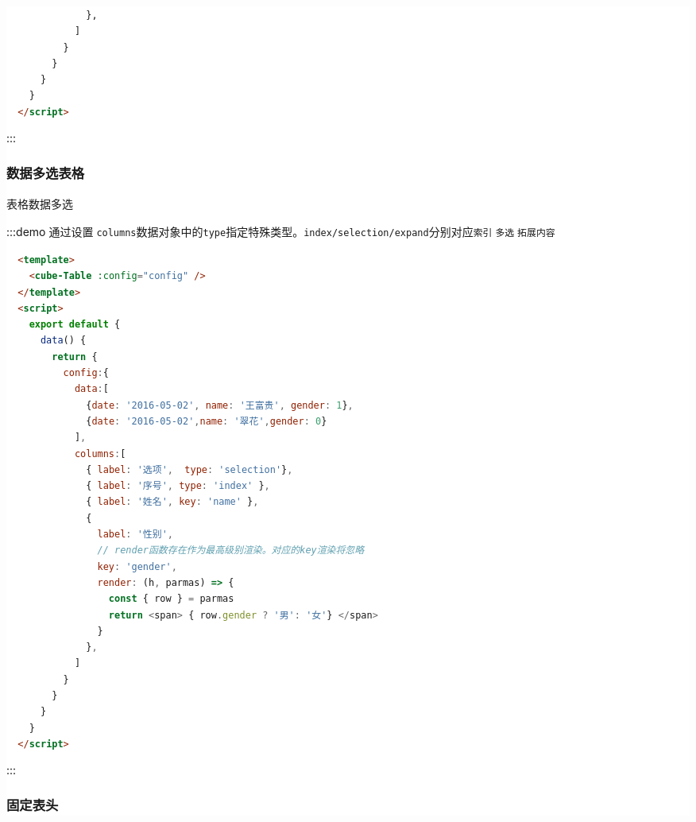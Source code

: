 ```html
              },
            ]
          }
        }
      }
    }
  </script>
```
:::

 ### 数据多选表格

表格数据多选

:::demo 通过设置 `columns`数据对象中的`type`指定特殊类型。`index/selection/expand`分别对应`索引` `多选` `拓展内容`
```html
  <template>
    <cube-Table :config="config" />
  </template>
  <script>
    export default {
      data() {
        return {
          config:{
            data:[
              {date: '2016-05-02', name: '王富贵', gender: 1},
              {date: '2016-05-02',name: '翠花',gender: 0}
            ],
            columns:[
              { label: '选项',  type: 'selection'},
              { label: '序号', type: 'index' },
              { label: '姓名', key: 'name' },
              { 
                label: '性别', 
                // render函数存在作为最高级别渲染。对应的key渲染将忽略
                key: 'gender', 
                render: (h, parmas) => {
                  const { row } = parmas
                  return <span> { row.gender ? '男': '女'} </span>
                }
              },
            ]
          }
        }
      }
    }
  </script>
```
:::


 ### 固定表头

